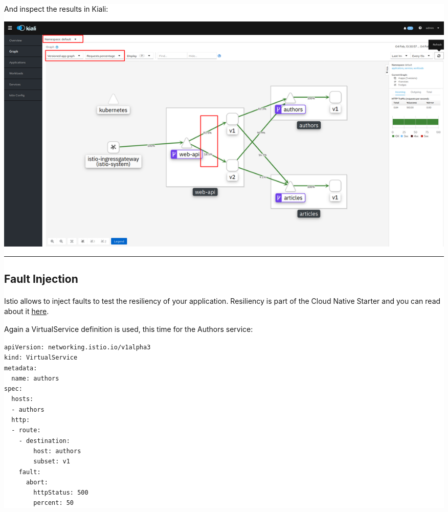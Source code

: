 And inspect the results in Kiali:

![kiali80/20](../images/kiali80-20.png)

---

## Fault Injection

Istio allows to inject faults to test the resiliency of your application. Resiliency is part of the Cloud Native Starter and you can read about it [here](http://heidloff.net/article/resiliency-microservice-microprofile-java-istio).

Again a VirtualService definition is used, this time for the Authors service:

```
apiVersion: networking.istio.io/v1alpha3
kind: VirtualService
metadata:
  name: authors
spec:
  hosts:
  - authors
  http:
  - route:
    - destination:
        host: authors
        subset: v1
    fault:
      abort:
        httpStatus: 500
        percent: 50
```
